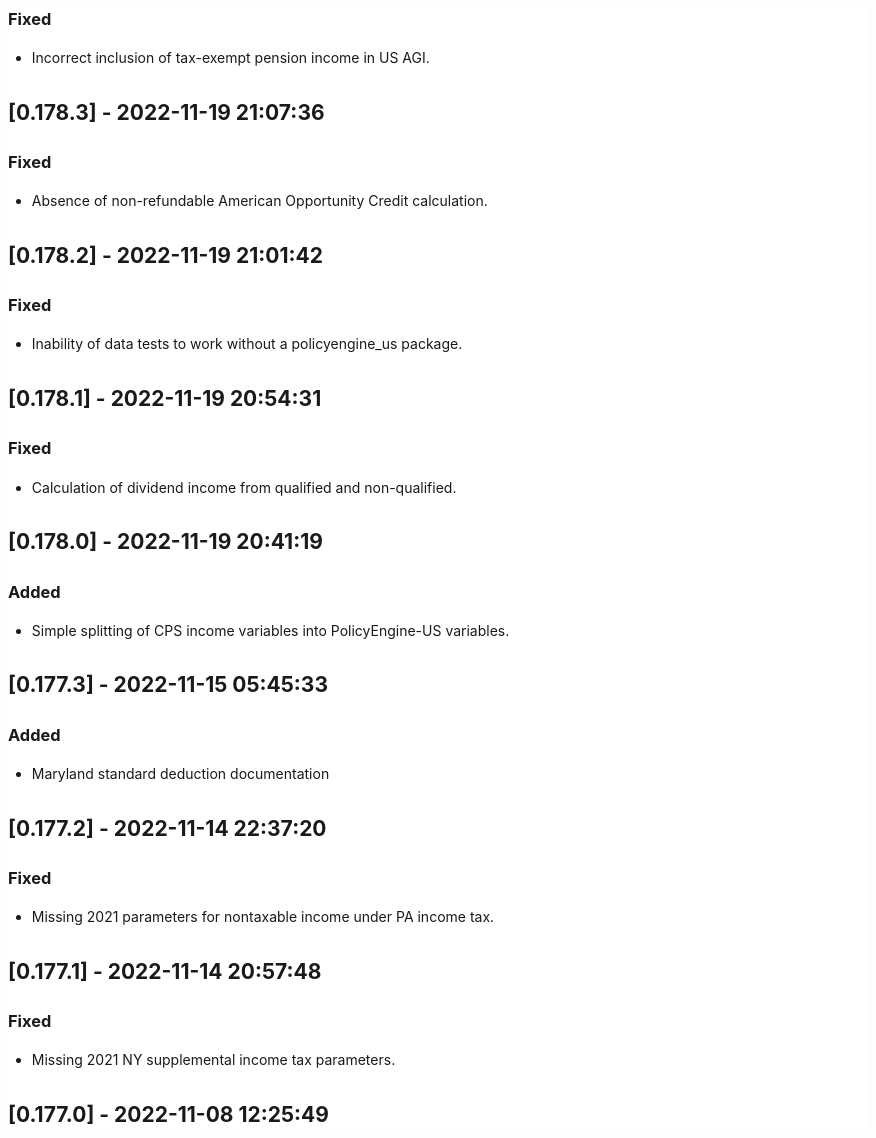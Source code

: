### Fixed

- Incorrect inclusion of tax-exempt pension income in US AGI.

## [0.178.3] - 2022-11-19 21:07:36

### Fixed

- Absence of non-refundable American Opportunity Credit calculation.

## [0.178.2] - 2022-11-19 21:01:42

### Fixed

- Inability of data tests to work without a policyengine_us package.

## [0.178.1] - 2022-11-19 20:54:31

### Fixed

- Calculation of dividend income from qualified and non-qualified.

## [0.178.0] - 2022-11-19 20:41:19

### Added

- Simple splitting of CPS income variables into PolicyEngine-US variables.

## [0.177.3] - 2022-11-15 05:45:33

### Added

- Maryland standard deduction documentation

## [0.177.2] - 2022-11-14 22:37:20

### Fixed

- Missing 2021 parameters for nontaxable income under PA income tax.

## [0.177.1] - 2022-11-14 20:57:48

### Fixed

- Missing 2021 NY supplemental income tax parameters.

## [0.177.0] - 2022-11-08 12:25:49


[0.330.1]: https://github.com/PolicyEngine/policyengine-us/compare/0.330.0...0.330.1
[0.330.0]: https://github.com/PolicyEngine/policyengine-us/compare/0.329.4...0.330.0
[0.329.4]: https://github.com/PolicyEngine/policyengine-us/compare/0.329.3...0.329.4
[0.329.3]: https://github.com/PolicyEngine/policyengine-us/compare/0.329.2...0.329.3
[0.329.2]: https://github.com/PolicyEngine/policyengine-us/compare/0.329.1...0.329.2
[0.329.1]: https://github.com/PolicyEngine/policyengine-us/compare/0.329.0...0.329.1
[0.329.0]: https://github.com/PolicyEngine/policyengine-us/compare/0.328.0...0.329.0
[0.328.0]: https://github.com/PolicyEngine/policyengine-us/compare/0.327.0...0.328.0
[0.327.0]: https://github.com/PolicyEngine/policyengine-us/compare/0.326.0...0.327.0
[0.326.0]: https://github.com/PolicyEngine/policyengine-us/compare/0.325.0...0.326.0
[0.325.0]: https://github.com/PolicyEngine/policyengine-us/compare/0.324.0...0.325.0
[0.324.0]: https://github.com/PolicyEngine/policyengine-us/compare/0.323.0...0.324.0
[0.323.0]: https://github.com/PolicyEngine/policyengine-us/compare/0.322.0...0.323.0
[0.322.0]: https://github.com/PolicyEngine/policyengine-us/compare/0.321.0...0.322.0
[0.321.0]: https://github.com/PolicyEngine/policyengine-us/compare/0.320.1...0.321.0
[0.320.1]: https://github.com/PolicyEngine/policyengine-us/compare/0.320.0...0.320.1
[0.320.0]: https://github.com/PolicyEngine/policyengine-us/compare/0.319.0...0.320.0
[0.319.0]: https://github.com/PolicyEngine/policyengine-us/compare/0.318.0...0.319.0
[0.318.0]: https://github.com/PolicyEngine/policyengine-us/compare/0.317.1...0.318.0
[0.317.1]: https://github.com/PolicyEngine/policyengine-us/compare/0.317.0...0.317.1
[0.317.0]: https://github.com/PolicyEngine/policyengine-us/compare/0.316.1...0.317.0
[0.316.1]: https://github.com/PolicyEngine/policyengine-us/compare/0.316.0...0.316.1
[0.316.0]: https://github.com/PolicyEngine/policyengine-us/compare/0.315.0...0.316.0
[0.315.0]: https://github.com/PolicyEngine/policyengine-us/compare/0.314.1...0.315.0
[0.314.1]: https://github.com/PolicyEngine/policyengine-us/compare/0.314.0...0.314.1
[0.314.0]: https://github.com/PolicyEngine/policyengine-us/compare/0.313.1...0.314.0
[0.313.1]: https://github.com/PolicyEngine/policyengine-us/compare/0.313.0...0.313.1
[0.313.0]: https://github.com/PolicyEngine/policyengine-us/compare/0.312.0...0.313.0
[0.312.0]: https://github.com/PolicyEngine/policyengine-us/compare/0.311.0...0.312.0
[0.311.0]: https://github.com/PolicyEngine/policyengine-us/compare/0.310.2...0.311.0
[0.310.2]: https://github.com/PolicyEngine/policyengine-us/compare/0.310.1...0.310.2
[0.310.1]: https://github.com/PolicyEngine/policyengine-us/compare/0.310.0...0.310.1
[0.310.0]: https://github.com/PolicyEngine/policyengine-us/compare/0.309.0...0.310.0
[0.309.0]: https://github.com/PolicyEngine/policyengine-us/compare/0.308.0...0.309.0
[0.308.0]: https://github.com/PolicyEngine/policyengine-us/compare/0.307.0...0.308.0
[0.307.0]: https://github.com/PolicyEngine/policyengine-us/compare/0.306.0...0.307.0
[0.306.0]: https://github.com/PolicyEngine/policyengine-us/compare/0.305.0...0.306.0
[0.305.0]: https://github.com/PolicyEngine/policyengine-us/compare/0.304.0...0.305.0
[0.304.0]: https://github.com/PolicyEngine/policyengine-us/compare/0.303.1...0.304.0
[0.303.1]: https://github.com/PolicyEngine/policyengine-us/compare/0.303.0...0.303.1
[0.303.0]: https://github.com/PolicyEngine/policyengine-us/compare/0.302.0...0.303.0
[0.302.0]: https://github.com/PolicyEngine/policyengine-us/compare/0.301.2...0.302.0
[0.301.2]: https://github.com/PolicyEngine/policyengine-us/compare/0.301.1...0.301.2
[0.301.1]: https://github.com/PolicyEngine/policyengine-us/compare/0.301.0...0.301.1
[0.301.0]: https://github.com/PolicyEngine/policyengine-us/compare/0.300.4...0.301.0
[0.300.4]: https://github.com/PolicyEngine/policyengine-us/compare/0.300.3...0.300.4
[0.300.3]: https://github.com/PolicyEngine/policyengine-us/compare/0.300.2...0.300.3
[0.300.2]: https://github.com/PolicyEngine/policyengine-us/compare/0.300.1...0.300.2
[0.300.1]: https://github.com/PolicyEngine/policyengine-us/compare/0.300.0...0.300.1
[0.300.0]: https://github.com/PolicyEngine/policyengine-us/compare/0.299.0...0.300.0
[0.299.0]: https://github.com/PolicyEngine/policyengine-us/compare/0.298.0...0.299.0
[0.298.0]: https://github.com/PolicyEngine/policyengine-us/compare/0.297.0...0.298.0
[0.297.0]: https://github.com/PolicyEngine/policyengine-us/compare/0.296.0...0.297.0
[0.296.0]: https://github.com/PolicyEngine/policyengine-us/compare/0.295.1...0.296.0
[0.295.1]: https://github.com/PolicyEngine/policyengine-us/compare/0.295.0...0.295.1
[0.295.0]: https://github.com/PolicyEngine/policyengine-us/compare/0.294.0...0.295.0
[0.294.0]: https://github.com/PolicyEngine/policyengine-us/compare/0.293.1...0.294.0
[0.293.1]: https://github.com/PolicyEngine/policyengine-us/compare/0.293.0...0.293.1
[0.293.0]: https://github.com/PolicyEngine/policyengine-us/compare/0.292.0...0.293.0
[0.292.0]: https://github.com/PolicyEngine/policyengine-us/compare/0.291.0...0.292.0
[0.291.0]: https://github.com/PolicyEngine/policyengine-us/compare/0.290.0...0.291.0
[0.290.0]: https://github.com/PolicyEngine/policyengine-us/compare/0.289.0...0.290.0
[0.289.0]: https://github.com/PolicyEngine/policyengine-us/compare/0.288.0...0.289.0
[0.288.0]: https://github.com/PolicyEngine/policyengine-us/compare/0.287.0...0.288.0
[0.287.0]: https://github.com/PolicyEngine/policyengine-us/compare/0.286.2...0.287.0
[0.286.2]: https://github.com/PolicyEngine/policyengine-us/compare/0.286.1...0.286.2
[0.286.1]: https://github.com/PolicyEngine/policyengine-us/compare/0.286.0...0.286.1
[0.286.0]: https://github.com/PolicyEngine/policyengine-us/compare/0.285.1...0.286.0
[0.285.1]: https://github.com/PolicyEngine/policyengine-us/compare/0.285.0...0.285.1
[0.285.0]: https://github.com/PolicyEngine/policyengine-us/compare/0.284.0...0.285.0
[0.284.0]: https://github.com/PolicyEngine/policyengine-us/compare/0.283.0...0.284.0
[0.283.0]: https://github.com/PolicyEngine/policyengine-us/compare/0.282.0...0.283.0
[0.282.0]: https://github.com/PolicyEngine/policyengine-us/compare/0.281.1...0.282.0
[0.281.1]: https://github.com/PolicyEngine/policyengine-us/compare/0.281.0...0.281.1
[0.281.0]: https://github.com/PolicyEngine/policyengine-us/compare/0.280.0...0.281.0
[0.280.0]: https://github.com/PolicyEngine/policyengine-us/compare/0.279.0...0.280.0
[0.279.0]: https://github.com/PolicyEngine/policyengine-us/compare/0.278.0...0.279.0
[0.278.0]: https://github.com/PolicyEngine/policyengine-us/compare/0.277.0...0.278.0
[0.277.0]: https://github.com/PolicyEngine/policyengine-us/compare/0.276.0...0.277.0
[0.276.0]: https://github.com/PolicyEngine/policyengine-us/compare/0.275.0...0.276.0
[0.275.0]: https://github.com/PolicyEngine/policyengine-us/compare/0.274.0...0.275.0
[0.274.0]: https://github.com/PolicyEngine/policyengine-us/compare/0.273.0...0.274.0
[0.273.0]: https://github.com/PolicyEngine/policyengine-us/compare/0.272.0...0.273.0
[0.272.0]: https://github.com/PolicyEngine/policyengine-us/compare/0.271.0...0.272.0
[0.271.0]: https://github.com/PolicyEngine/policyengine-us/compare/0.270.0...0.271.0
[0.270.0]: https://github.com/PolicyEngine/policyengine-us/compare/0.269.0...0.270.0
[0.269.0]: https://github.com/PolicyEngine/policyengine-us/compare/0.268.0...0.269.0
[0.268.0]: https://github.com/PolicyEngine/policyengine-us/compare/0.267.0...0.268.0
[0.267.0]: https://github.com/PolicyEngine/policyengine-us/compare/0.266.0...0.267.0
[0.266.0]: https://github.com/PolicyEngine/policyengine-us/compare/0.265.0...0.266.0
[0.265.0]: https://github.com/PolicyEngine/policyengine-us/compare/0.264.0...0.265.0
[0.264.0]: https://github.com/PolicyEngine/policyengine-us/compare/0.263.5...0.264.0
[0.263.5]: https://github.com/PolicyEngine/policyengine-us/compare/0.263.4...0.263.5
[0.263.4]: https://github.com/PolicyEngine/policyengine-us/compare/0.263.3...0.263.4
[0.263.3]: https://github.com/PolicyEngine/policyengine-us/compare/0.263.2...0.263.3
[0.263.2]: https://github.com/PolicyEngine/policyengine-us/compare/0.263.1...0.263.2
[0.263.1]: https://github.com/PolicyEngine/policyengine-us/compare/0.263.0...0.263.1
[0.263.0]: https://github.com/PolicyEngine/policyengine-us/compare/0.262.0...0.263.0
[0.262.0]: https://github.com/PolicyEngine/policyengine-us/compare/0.261.1...0.262.0
[0.261.1]: https://github.com/PolicyEngine/policyengine-us/compare/0.261.0...0.261.1
[0.261.0]: https://github.com/PolicyEngine/policyengine-us/compare/0.260.1...0.261.0
[0.260.1]: https://github.com/PolicyEngine/policyengine-us/compare/0.260.0...0.260.1
[0.260.0]: https://github.com/PolicyEngine/policyengine-us/compare/0.259.1...0.260.0
[0.259.1]: https://github.com/PolicyEngine/policyengine-us/compare/0.259.0...0.259.1
[0.259.0]: https://github.com/PolicyEngine/policyengine-us/compare/0.258.0...0.259.0
[0.258.0]: https://github.com/PolicyEngine/policyengine-us/compare/0.257.1...0.258.0
[0.257.1]: https://github.com/PolicyEngine/policyengine-us/compare/0.257.0...0.257.1
[0.257.0]: https://github.com/PolicyEngine/policyengine-us/compare/0.256.0...0.257.0
[0.256.0]: https://github.com/PolicyEngine/policyengine-us/compare/0.255.0...0.256.0
[0.255.0]: https://github.com/PolicyEngine/policyengine-us/compare/0.254.1...0.255.0
[0.254.1]: https://github.com/PolicyEngine/policyengine-us/compare/0.254.0...0.254.1
[0.254.0]: https://github.com/PolicyEngine/policyengine-us/compare/0.253.0...0.254.0
[0.253.0]: https://github.com/PolicyEngine/policyengine-us/compare/0.252.0...0.253.0
[0.252.0]: https://github.com/PolicyEngine/policyengine-us/compare/0.251.1...0.252.0
[0.251.1]: https://github.com/PolicyEngine/policyengine-us/compare/0.251.0...0.251.1
[0.251.0]: https://github.com/PolicyEngine/policyengine-us/compare/0.250.0...0.251.0
[0.250.0]: https://github.com/PolicyEngine/policyengine-us/compare/0.249.0...0.250.0
[0.249.0]: https://github.com/PolicyEngine/policyengine-us/compare/0.248.1...0.249.0
[0.248.1]: https://github.com/PolicyEngine/policyengine-us/compare/0.248.0...0.248.1
[0.248.0]: https://github.com/PolicyEngine/policyengine-us/compare/0.247.0...0.248.0
[0.247.0]: https://github.com/PolicyEngine/policyengine-us/compare/0.246.0...0.247.0
[0.246.0]: https://github.com/PolicyEngine/policyengine-us/compare/0.245.0...0.246.0
[0.245.0]: https://github.com/PolicyEngine/policyengine-us/compare/0.244.0...0.245.0
[0.244.0]: https://github.com/PolicyEngine/policyengine-us/compare/0.243.0...0.244.0
[0.243.0]: https://github.com/PolicyEngine/policyengine-us/compare/0.242.0...0.243.0
[0.242.0]: https://github.com/PolicyEngine/policyengine-us/compare/0.241.0...0.242.0
[0.241.0]: https://github.com/PolicyEngine/policyengine-us/compare/0.240.0...0.241.0
[0.240.0]: https://github.com/PolicyEngine/policyengine-us/compare/0.239.1...0.240.0
[0.239.1]: https://github.com/PolicyEngine/policyengine-us/compare/0.239.0...0.239.1
[0.239.0]: https://github.com/PolicyEngine/policyengine-us/compare/0.238.1...0.239.0
[0.238.1]: https://github.com/PolicyEngine/policyengine-us/compare/0.238.0...0.238.1
[0.238.0]: https://github.com/PolicyEngine/policyengine-us/compare/0.237.1...0.238.0
[0.237.1]: https://github.com/PolicyEngine/policyengine-us/compare/0.237.0...0.237.1
[0.237.0]: https://github.com/PolicyEngine/policyengine-us/compare/0.236.0...0.237.0
[0.236.0]: https://github.com/PolicyEngine/policyengine-us/compare/0.235.0...0.236.0
[0.235.0]: https://github.com/PolicyEngine/policyengine-us/compare/0.234.0...0.235.0
[0.234.0]: https://github.com/PolicyEngine/policyengine-us/compare/0.233.0...0.234.0
[0.233.0]: https://github.com/PolicyEngine/policyengine-us/compare/0.232.0...0.233.0
[0.232.0]: https://github.com/PolicyEngine/policyengine-us/compare/0.231.2...0.232.0
[0.231.2]: https://github.com/PolicyEngine/policyengine-us/compare/0.231.1...0.231.2
[0.231.1]: https://github.com/PolicyEngine/policyengine-us/compare/0.231.0...0.231.1
[0.231.0]: https://github.com/PolicyEngine/policyengine-us/compare/0.230.1...0.231.0
[0.230.1]: https://github.com/PolicyEngine/policyengine-us/compare/0.230.0...0.230.1
[0.230.0]: https://github.com/PolicyEngine/policyengine-us/compare/0.229.0...0.230.0
[0.229.0]: https://github.com/PolicyEngine/policyengine-us/compare/0.228.0...0.229.0
[0.228.0]: https://github.com/PolicyEngine/policyengine-us/compare/0.227.1...0.228.0
[0.227.1]: https://github.com/PolicyEngine/policyengine-us/compare/0.227.0...0.227.1